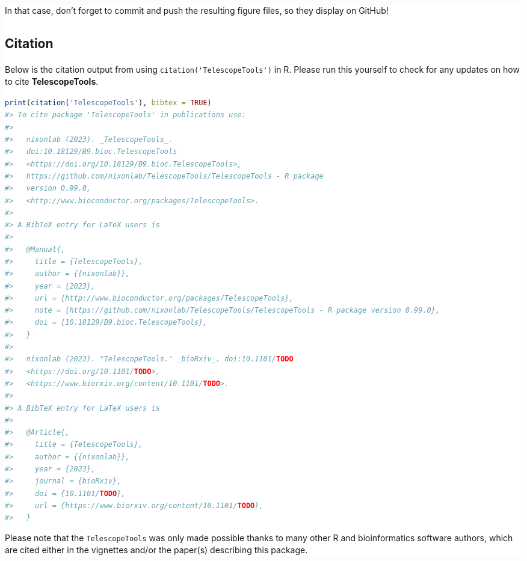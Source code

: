 
In that case, don’t forget to commit and push the resulting figure
files, so they display on GitHub!

## Citation

Below is the citation output from using `citation('TelescopeTools')` in
R. Please run this yourself to check for any updates on how to cite
**TelescopeTools**.

``` r
print(citation('TelescopeTools'), bibtex = TRUE)
#> To cite package 'TelescopeTools' in publications use:
#> 
#>   nixonlab (2023). _TelescopeTools_.
#>   doi:10.18129/B9.bioc.TelescopeTools
#>   <https://doi.org/10.18129/B9.bioc.TelescopeTools>,
#>   https://github.com/nixonlab/TelescopeTools/TelescopeTools - R package
#>   version 0.99.0,
#>   <http://www.bioconductor.org/packages/TelescopeTools>.
#> 
#> A BibTeX entry for LaTeX users is
#> 
#>   @Manual{,
#>     title = {TelescopeTools},
#>     author = {{nixonlab}},
#>     year = {2023},
#>     url = {http://www.bioconductor.org/packages/TelescopeTools},
#>     note = {https://github.com/nixonlab/TelescopeTools/TelescopeTools - R package version 0.99.0},
#>     doi = {10.18129/B9.bioc.TelescopeTools},
#>   }
#> 
#>   nixonlab (2023). "TelescopeTools." _bioRxiv_. doi:10.1101/TODO
#>   <https://doi.org/10.1101/TODO>,
#>   <https://www.biorxiv.org/content/10.1101/TODO>.
#> 
#> A BibTeX entry for LaTeX users is
#> 
#>   @Article{,
#>     title = {TelescopeTools},
#>     author = {{nixonlab}},
#>     year = {2023},
#>     journal = {bioRxiv},
#>     doi = {10.1101/TODO},
#>     url = {https://www.biorxiv.org/content/10.1101/TODO},
#>   }
```

Please note that the `TelescopeTools` was only made possible thanks to
many other R and bioinformatics software authors, which are cited either
in the vignettes and/or the paper(s) describing this package.
